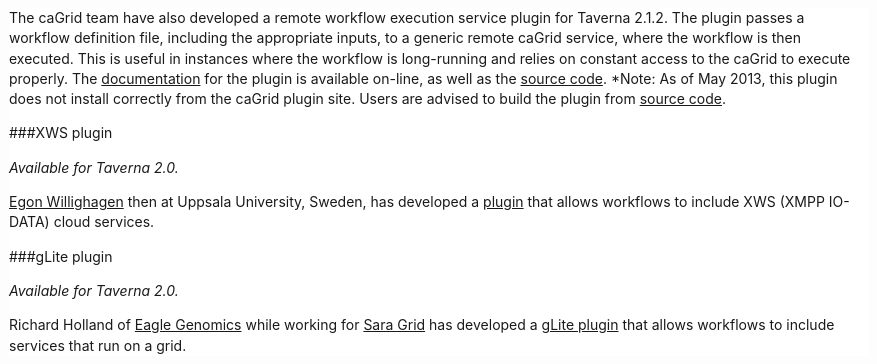 The caGrid team have also developed a remote workflow execution service plugin for 
   Taverna 2.1.2. 
The plugin passes a workflow definition file, including the appropriate inputs, 
   to a generic remote caGrid service, where the workflow is then executed. 
This is useful in instances where the workflow is long-running and relies on constant access to 
   the caGrid to execute properly. 
The [documentation](http://wiki.cagrid.org/display/workflow13/Taverna+Users+Guide) for the 
   plugin is available on-line, as well as the 
   [source code](https://github.com/NCIP/taverna-grid).
*Note: As of May 2013, this plugin does not install correctly from the caGrid plugin site. 
Users are advised to build the plugin from [source code](https://github.com/NCIP/taverna-grid).

<a name="xws"></a>
###XWS plugin

*Available for Taverna 2.0.*

[Egon Willighagen](http://chem-bla-ics.blogspot.com/) then at Uppsala University, Sweden, has 
   developed a [plugin](http://github.com/egonw/xws-taverna/tree/master) that allows workflows 
   to include XWS (XMPP IO-DATA) cloud services.

<a name="glite"></a>
###gLite plugin

*Available for Taverna 2.0.*

Richard Holland of [Eagle Genomics](http://www.eaglegenomics.com/) while working for 
   [Sara Grid](http://grid.sara.nl/) has developed a 
   [gLite plugin](https://grid.sara.nl/wiki/index.php/TavernaGrid) that allows workflows to 
   include services that run on a grid.
